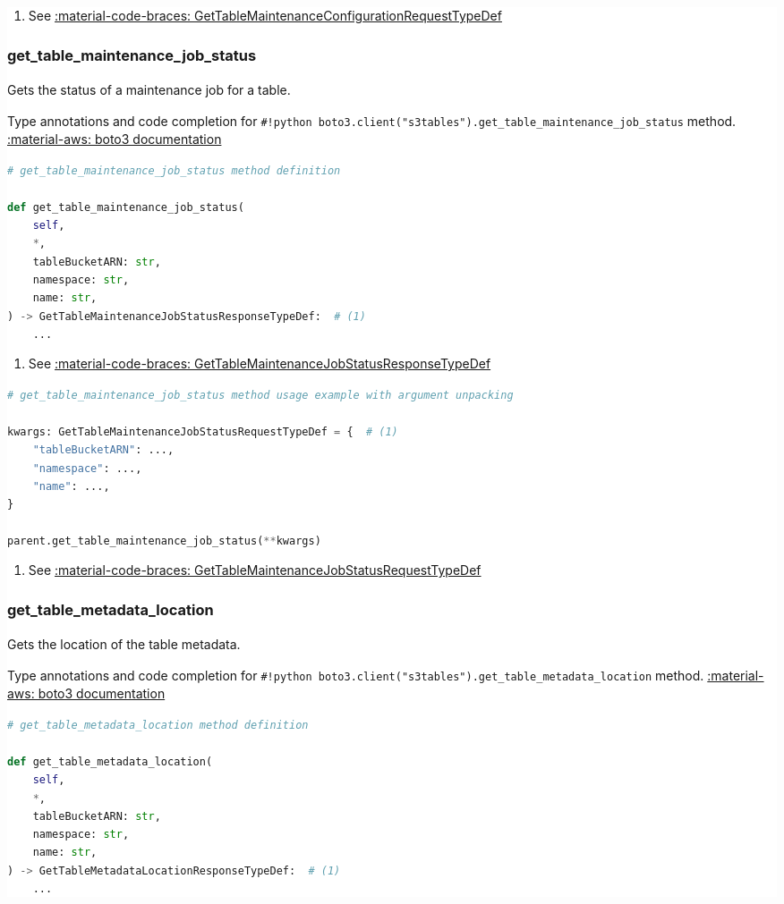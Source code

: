 1. See [:material-code-braces: GetTableMaintenanceConfigurationRequestTypeDef](./type_defs.md#gettablemaintenanceconfigurationrequesttypedef)

### get\_table\_maintenance\_job\_status

Gets the status of a maintenance job for a table.

Type annotations and code completion for `#!python boto3.client("s3tables").get_table_maintenance_job_status` method.
[:material-aws: boto3 documentation](https://boto3.amazonaws.com/v1/documentation/api/latest/reference/services/s3tables/client/get_table_maintenance_job_status.html)

```python
# get_table_maintenance_job_status method definition

def get_table_maintenance_job_status(
    self,
    *,
    tableBucketARN: str,
    namespace: str,
    name: str,
) -> GetTableMaintenanceJobStatusResponseTypeDef:  # (1)
    ...
```

1. See [:material-code-braces: GetTableMaintenanceJobStatusResponseTypeDef](./type_defs.md#gettablemaintenancejobstatusresponsetypedef)


```python
# get_table_maintenance_job_status method usage example with argument unpacking

kwargs: GetTableMaintenanceJobStatusRequestTypeDef = {  # (1)
    "tableBucketARN": ...,
    "namespace": ...,
    "name": ...,
}

parent.get_table_maintenance_job_status(**kwargs)
```

1. See [:material-code-braces: GetTableMaintenanceJobStatusRequestTypeDef](./type_defs.md#gettablemaintenancejobstatusrequesttypedef)

### get\_table\_metadata\_location

Gets the location of the table metadata.

Type annotations and code completion for `#!python boto3.client("s3tables").get_table_metadata_location` method.
[:material-aws: boto3 documentation](https://boto3.amazonaws.com/v1/documentation/api/latest/reference/services/s3tables/client/get_table_metadata_location.html)

```python
# get_table_metadata_location method definition

def get_table_metadata_location(
    self,
    *,
    tableBucketARN: str,
    namespace: str,
    name: str,
) -> GetTableMetadataLocationResponseTypeDef:  # (1)
    ...
```
